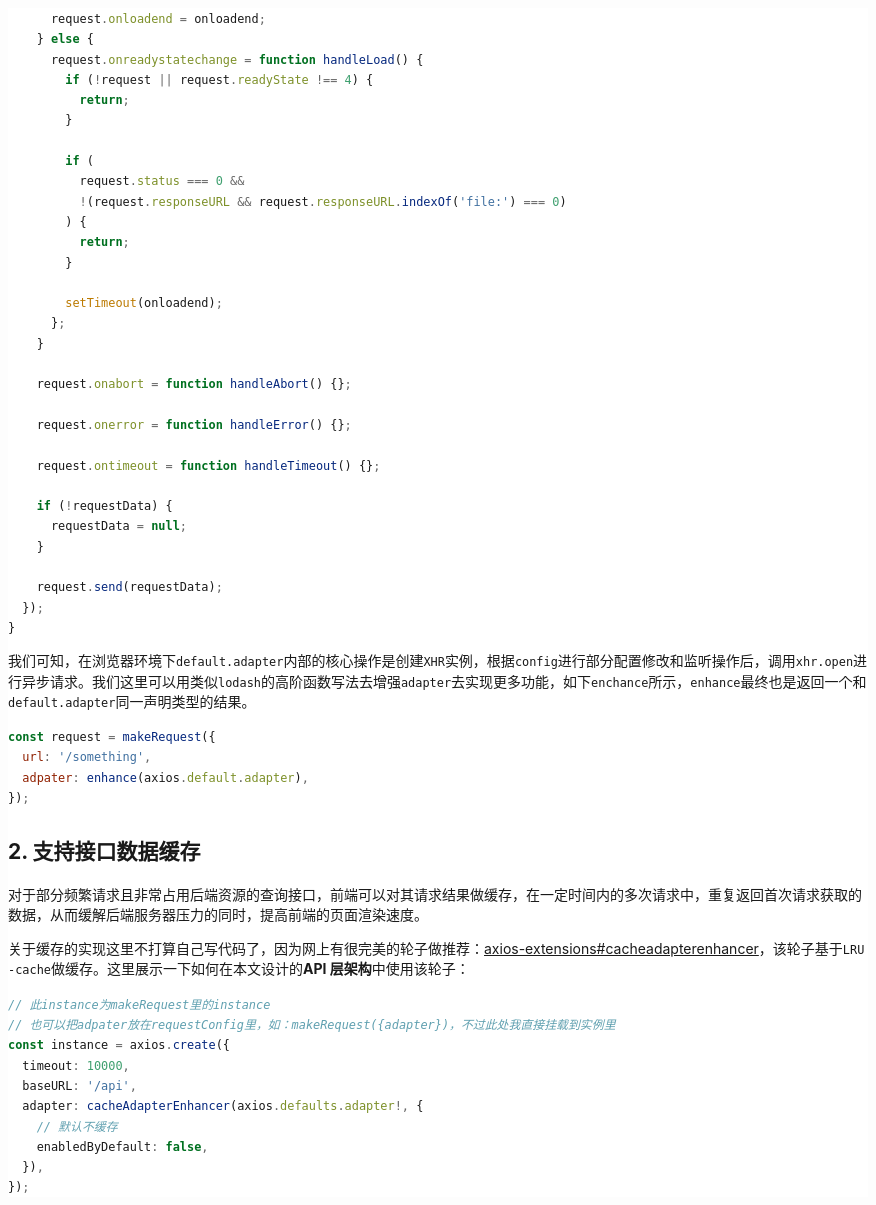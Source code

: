```js | pure
      request.onloadend = onloadend;
    } else {
      request.onreadystatechange = function handleLoad() {
        if (!request || request.readyState !== 4) {
          return;
        }

        if (
          request.status === 0 &&
          !(request.responseURL && request.responseURL.indexOf('file:') === 0)
        ) {
          return;
        }

        setTimeout(onloadend);
      };
    }

    request.onabort = function handleAbort() {};

    request.onerror = function handleError() {};

    request.ontimeout = function handleTimeout() {};

    if (!requestData) {
      requestData = null;
    }

    request.send(requestData);
  });
}
```

我们可知，在浏览器环境下`default.adapter`内部的核心操作是创建`XHR`实例，根据`config`进行部分配置修改和监听操作后，调用`xhr.open`进行异步请求。我们这里可以用类似`lodash`的高阶函数写法去增强`adapter`去实现更多功能，如下`enchance`所示，`enhance`最终也是返回一个和`default.adapter`同一声明类型的结果。

```js | pure
const request = makeRequest({
  url: '/something',
  adpater: enhance(axios.default.adapter),
});
```

## 2. 支持接口数据缓存

对于部分频繁请求且非常占用后端资源的查询接口，前端可以对其请求结果做缓存，在一定时间内的多次请求中，重复返回首次请求获取的数据，从而缓解后端服务器压力的同时，提高前端的页面渲染速度。

关于缓存的实现这里不打算自己写代码了，因为网上有很完美的轮子做推荐：[axios-extensions#cacheadapterenhancer](https://github.com/kuitos/axios-extensions)，该轮子基于`LRU-cache`做缓存。这里展示一下如何在本文设计的**API 层架构**中使用该轮子：

```ts | pure
// 此instance为makeRequest里的instance
// 也可以把adpater放在requestConfig里，如：makeRequest({adapter})，不过此处我直接挂载到实例里
const instance = axios.create({
  timeout: 10000,
  baseURL: '/api',
  adapter: cacheAdapterEnhancer(axios.defaults.adapter!, {
    // 默认不缓存
    enabledByDefault: false,
  }),
});
```
